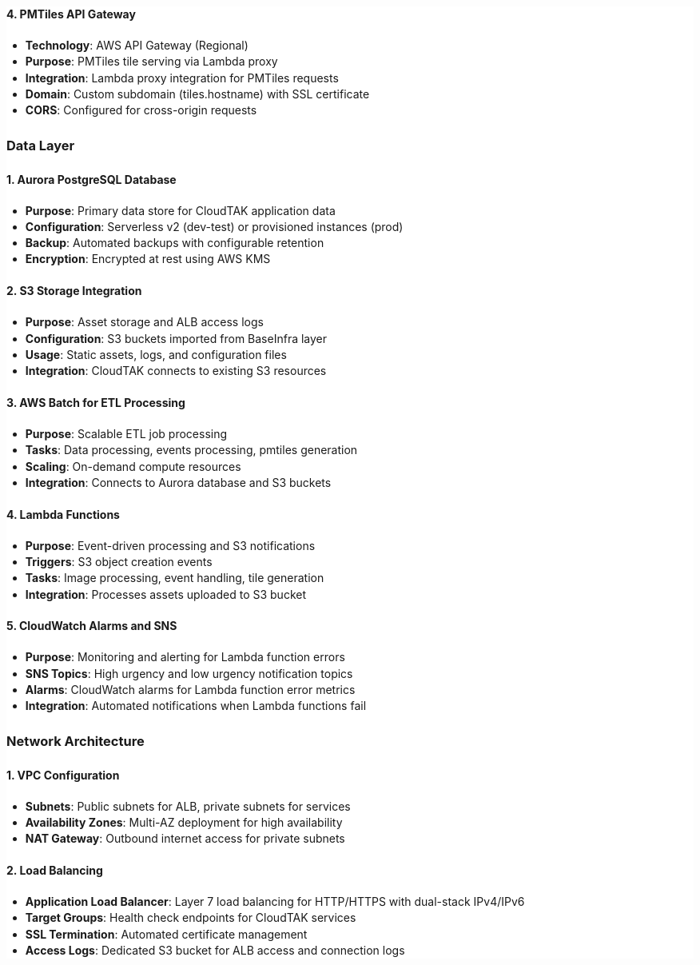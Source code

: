 #### 4. PMTiles API Gateway
- **Technology**: AWS API Gateway (Regional)
- **Purpose**: PMTiles tile serving via Lambda proxy
- **Integration**: Lambda proxy integration for PMTiles requests
- **Domain**: Custom subdomain (tiles.hostname) with SSL certificate
- **CORS**: Configured for cross-origin requests

### Data Layer

#### 1. Aurora PostgreSQL Database
- **Purpose**: Primary data store for CloudTAK application data
- **Configuration**: Serverless v2 (dev-test) or provisioned instances (prod)
- **Backup**: Automated backups with configurable retention
- **Encryption**: Encrypted at rest using AWS KMS

#### 2. S3 Storage Integration
- **Purpose**: Asset storage and ALB access logs
- **Configuration**: S3 buckets imported from BaseInfra layer
- **Usage**: Static assets, logs, and configuration files
- **Integration**: CloudTAK connects to existing S3 resources

#### 3. AWS Batch for ETL Processing
- **Purpose**: Scalable ETL job processing
- **Tasks**: Data processing, events processing, pmtiles generation
- **Scaling**: On-demand compute resources
- **Integration**: Connects to Aurora database and S3 buckets

#### 4. Lambda Functions
- **Purpose**: Event-driven processing and S3 notifications
- **Triggers**: S3 object creation events
- **Tasks**: Image processing, event handling, tile generation
- **Integration**: Processes assets uploaded to S3 bucket

#### 5. CloudWatch Alarms and SNS
- **Purpose**: Monitoring and alerting for Lambda function errors
- **SNS Topics**: High urgency and low urgency notification topics
- **Alarms**: CloudWatch alarms for Lambda function error metrics
- **Integration**: Automated notifications when Lambda functions fail

### Network Architecture

#### 1. VPC Configuration
- **Subnets**: Public subnets for ALB, private subnets for services
- **Availability Zones**: Multi-AZ deployment for high availability
- **NAT Gateway**: Outbound internet access for private subnets

#### 2. Load Balancing
- **Application Load Balancer**: Layer 7 load balancing for HTTP/HTTPS with dual-stack IPv4/IPv6
- **Target Groups**: Health check endpoints for CloudTAK services
- **SSL Termination**: Automated certificate management
- **Access Logs**: Dedicated S3 bucket for ALB access and connection logs
